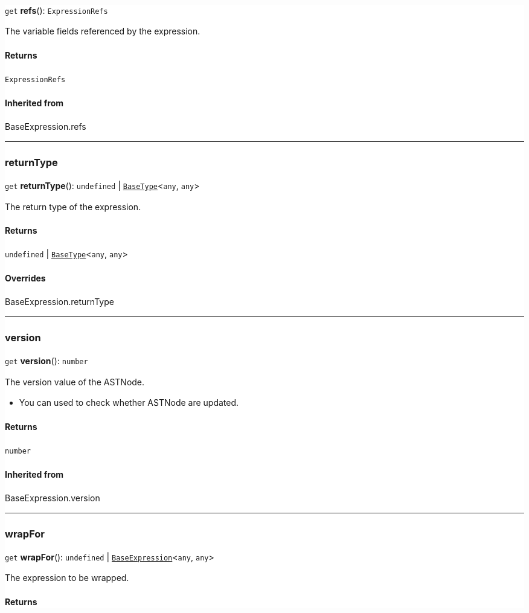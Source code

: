 `get` **refs**(): `ExpressionRefs`

The variable fields referenced by the expression.

#### Returns

`ExpressionRefs`

#### Inherited from

BaseExpression.refs

***

### returnType

`get` **returnType**(): `undefined` | [`BaseType`](/auto-docs/free-layout-editor/classes/BaseType.md)<`any`, `any`>

The return type of the expression.

#### Returns

`undefined` | [`BaseType`](/auto-docs/free-layout-editor/classes/BaseType.md)<`any`, `any`>

#### Overrides

BaseExpression.returnType

***

### version

`get` **version**(): `number`

The version value of the ASTNode.

* You can used to check whether ASTNode are updated.

#### Returns

`number`

#### Inherited from

BaseExpression.version

***

### wrapFor

`get` **wrapFor**(): `undefined` | [`BaseExpression`](/auto-docs/free-layout-editor/classes/BaseExpression.md)<`any`, `any`>

The expression to be wrapped.

#### Returns
